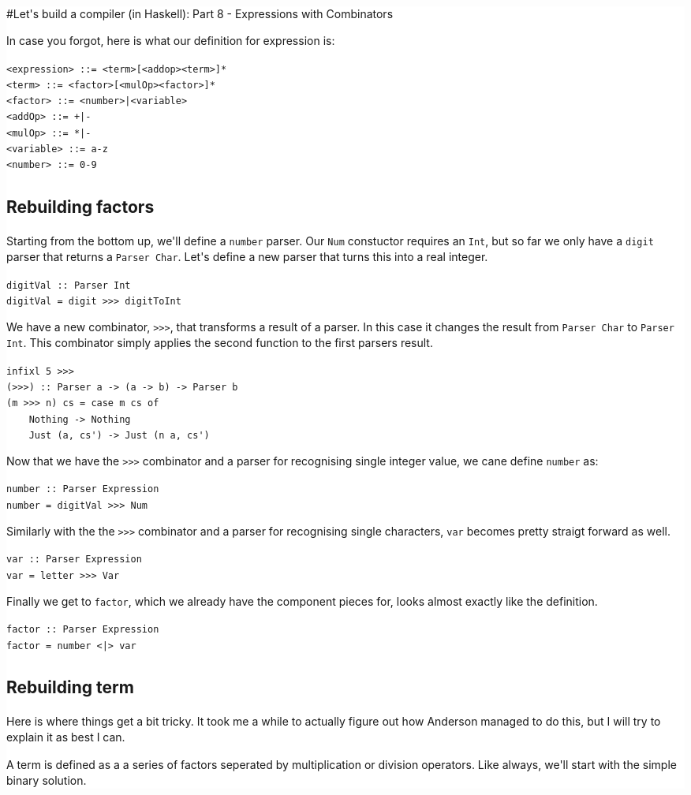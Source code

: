 #Let's build a compiler (in Haskell): Part 8 - Expressions with Combinators

In case you forgot, here is what our definition for expression is:

	<expression> ::= <term>[<addop><term>]*
	<term> ::= <factor>[<mulOp><factor>]*
	<factor> ::= <number>|<variable>
	<addOp> ::= +|-
	<mulOp> ::= *|-
	<variable> ::= a-z
	<number> ::= 0-9

## Rebuilding factors

Starting from the bottom up, we'll define a `number` parser. Our `Num` constuctor requires an `Int`, but so far we only have a `digit` parser that returns a `Parser Char`.  Let's define a new parser that turns this into a real integer.

	digitVal :: Parser Int
	digitVal = digit >>> digitToInt
	
We have a new combinator, `>>>`, that transforms a result of a parser. In this case it changes the result from `Parser Char` to `Parser Int`.  This combinator simply applies the second function to the first parsers result.

	infixl 5 >>>
	(>>>) :: Parser a -> (a -> b) -> Parser b
	(m >>> n) cs = case m cs of
		Nothing -> Nothing
		Just (a, cs') -> Just (n a, cs')
		
Now that we have the `>>>` combinator and a parser for recognising single integer value, we cane define `number` as:
	
	number :: Parser Expression
	number = digitVal >>> Num

Similarly with the the `>>>` combinator and a parser for recognising single characters, `var` becomes pretty straigt forward as well.

	var :: Parser Expression
	var = letter >>> Var

Finally we get to `factor`, which we already have the component pieces for, looks almost exactly like the definition.

	factor :: Parser Expression
	factor = number <|> var
	
## Rebuilding term

Here is where things get a bit tricky. It took me a while to actually figure out how Anderson managed to do this, but I will try to explain it as best I can.

A term is defined as a a series of factors seperated by multiplication or division operators.  Like always, we'll start with the simple binary solution.
